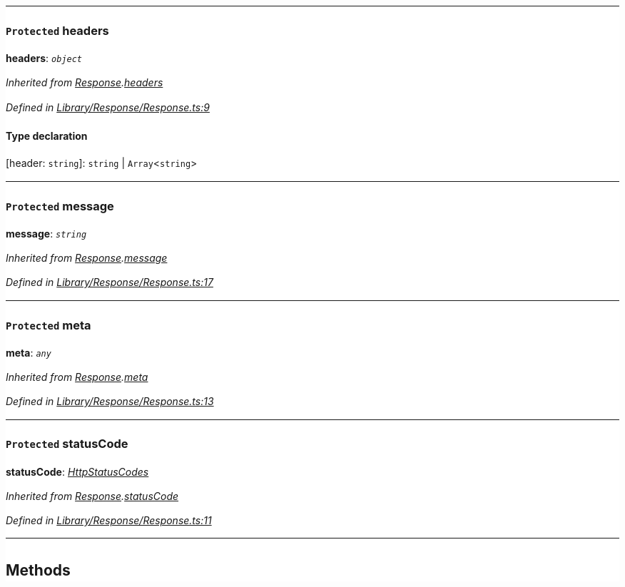 ___
<a id="headers"></a>

### `Protected` headers

**headers**: *`object`*

*Inherited from [Response](response).[headers](response#headers)*

*Defined in [Library/Response/Response.ts:9](https://github.com/SpoonX/stix/blob/573086e/src/Library/Response/Response.ts#L9)*

#### Type declaration

[header: `string`]:  `string` &#124; `Array`<`string`>

___
<a id="message"></a>

### `Protected` message

**message**: *`string`*

*Inherited from [Response](response).[message](response#message)*

*Defined in [Library/Response/Response.ts:17](https://github.com/SpoonX/stix/blob/573086e/src/Library/Response/Response.ts#L17)*

___
<a id="meta"></a>

### `Protected` meta

**meta**: *`any`*

*Inherited from [Response](response).[meta](response#meta)*

*Defined in [Library/Response/Response.ts:13](https://github.com/SpoonX/stix/blob/573086e/src/Library/Response/Response.ts#L13)*

___
<a id="statuscode"></a>

### `Protected` statusCode

**statusCode**: *[HttpStatusCodes](../enums/httpstatuscodes)*

*Inherited from [Response](response).[statusCode](response#statuscode)*

*Defined in [Library/Response/Response.ts:11](https://github.com/SpoonX/stix/blob/573086e/src/Library/Response/Response.ts#L11)*

___

## Methods

<a id="addheaders"></a>
